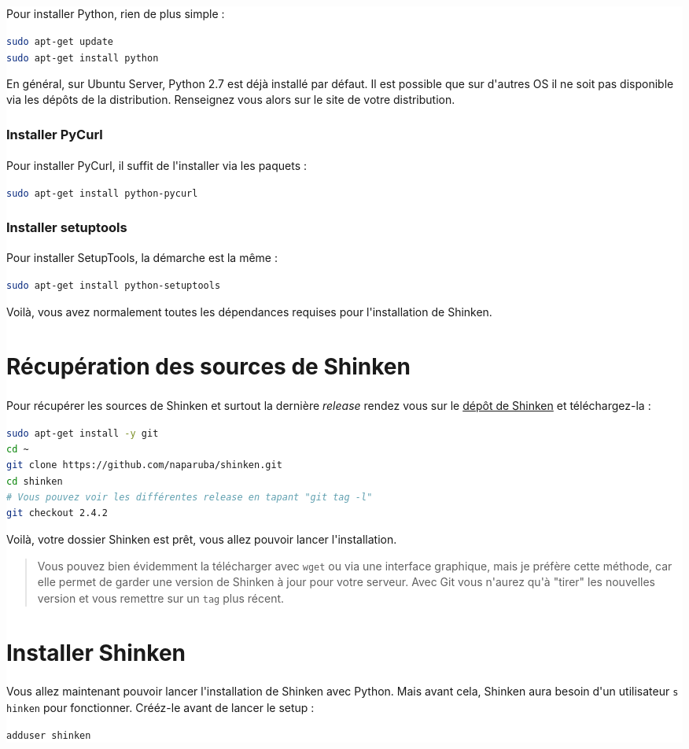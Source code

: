 Pour installer Python, rien de plus simple :

```bash
sudo apt-get update
sudo apt-get install python
```

En général, sur Ubuntu Server, Python 2.7 est déjà installé par défaut. Il est possible que sur d'autres OS il ne soit pas disponible via les dépôts de la distribution. Renseignez vous alors sur le site de votre distribution.

### Installer PyCurl

Pour installer PyCurl, il suffit de l'installer via les paquets :

```bash
sudo apt-get install python-pycurl
```

### Installer setuptools

Pour installer SetupTools, la démarche est la même :

```bash
sudo apt-get install python-setuptools
```

Voilà, vous avez normalement toutes les dépendances requises pour l'installation de Shinken.

# Récupération des sources de Shinken

Pour récupérer les sources de Shinken et surtout la dernière _release_ rendez vous sur le [dépôt de Shinken](https://github.com/naparuba/shinken) et téléchargez-la :


```bash
sudo apt-get install -y git
cd ~
git clone https://github.com/naparuba/shinken.git 
cd shinken
# Vous pouvez voir les différentes release en tapant "git tag -l"
git checkout 2.4.2
```

Voilà, votre dossier Shinken est prêt, vous allez pouvoir lancer l'installation.

> Vous pouvez bien évidemment la télécharger avec `wget` ou via une interface graphique, mais je préfère cette méthode, car elle permet de garder une version de Shinken à jour pour votre serveur. Avec Git vous n'aurez qu'à "tirer" les nouvelles version et vous remettre sur un `tag` plus récent.
 
# Installer Shinken

Vous allez maintenant pouvoir lancer l'installation de Shinken avec Python. Mais avant cela, Shinken aura besoin d'un utilisateur `shinken` pour fonctionner. Crééz-le avant de lancer le setup :

```bash
adduser shinken
```
